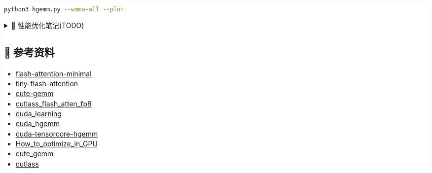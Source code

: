 ```bash
python3 hgemm.py --wmma-all --plot
```

<details><summary> 🔑️ 性能优化笔记(TODO)</summary></details>

## 📖 参考资料

<div id="ref"></div>

- [flash-attention-minimal](https://github.com/tspeterkim/flash-attention-minimal)
- [tiny-flash-attention](https://github.com/66RING/tiny-flash-attention)
- [cute-gemm](https://github.com/reed-lau/cute-gemm)
- [cutlass_flash_atten_fp8](https://github.com/weishengying/cutlass_flash_atten_fp8)
- [cuda_learning](https://github.com/ifromeast/cuda_learning)
- [cuda_hgemm](https://github.com/Bruce-Lee-LY/cuda_hgemm)
- [cuda-tensorcore-hgemm](https://github.com/nicolaswilde/cuda-tensorcore-hgemm)
- [How_to_optimize_in_GPU](https://github.com/Liu-xiandong/How_to_optimize_in_GPU/tree/master/sgemv)
- [cute_gemm](https://github.com/weishengying/cute_gemm)
- [cutlass](https://github.com/NVIDIA/cutlass)